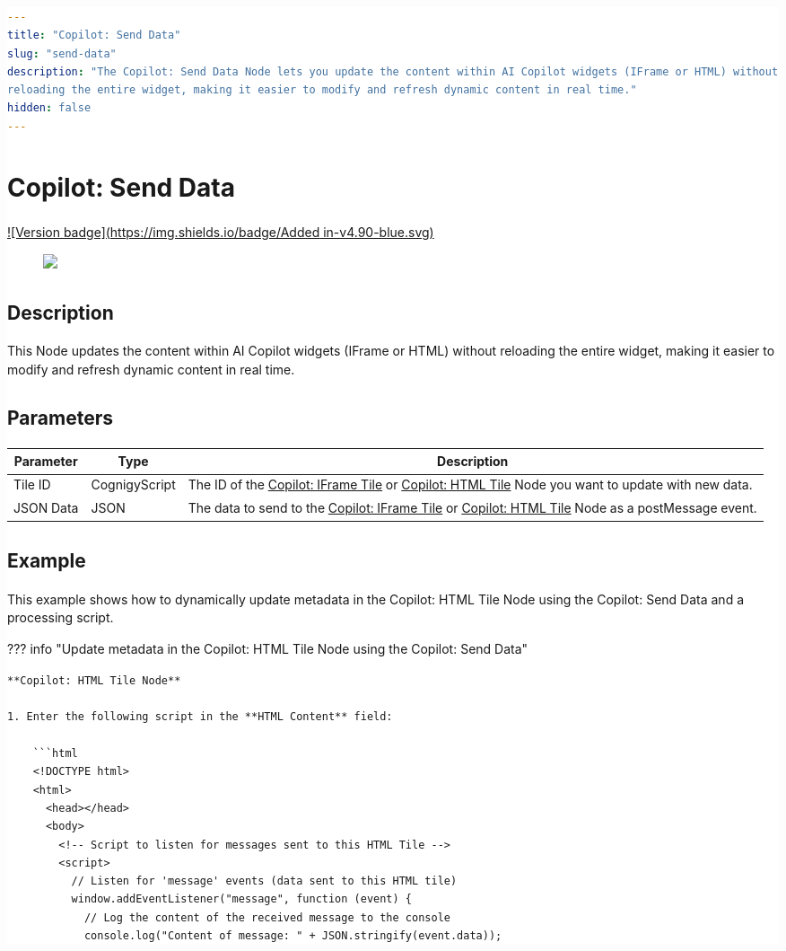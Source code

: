 ```yaml
---
title: "Copilot: Send Data"
slug: "send-data"
description: "The Copilot: Send Data Node lets you update the content within AI Copilot widgets (IFrame or HTML) without reloading the entire widget, making it easier to modify and refresh dynamic content in real time."
hidden: false
---
```


# Copilot: Send Data

[![Version badge](https://img.shields.io/badge/Added in-v4.90-blue.svg)](../../../../release-notes/4.90.md)

<figure>
  <img class="image-center" src="../../../../../_assets/ai/build/node-reference/ai-copilot/send-data.png" width="50%"/>
</figure>

## Description

This Node updates the content within AI Copilot widgets (IFrame or HTML) without reloading the entire widget, making it easier to modify and refresh dynamic content in real time.

## Parameters

| Parameter | Type          | Description                                                                                                                               |
|-----------|---------------|-------------------------------------------------------------------------------------------------------------------------------------------|
| Tile ID   | CognigyScript | The ID of the [Copilot: IFrame Tile](set-iframe-tile.md) or [Copilot: HTML Tile](set-html-tile.md) Node you want to update with new data. |
| JSON Data | JSON          | The data to send to the [Copilot: IFrame Tile](set-iframe-tile.md) or [Copilot: HTML Tile](set-html-tile.md) Node as a postMessage event. |

## Example

This example shows how to dynamically update metadata in the Copilot: HTML Tile Node using the Copilot: Send Data and a processing script.

??? info "Update metadata in the Copilot: HTML Tile Node using the Copilot: Send Data"

    **Copilot: HTML Tile Node**

    1. Enter the following script in the **HTML Content** field:

        ```html
        <!DOCTYPE html>
        <html>
          <head></head>
          <body>
            <!-- Script to listen for messages sent to this HTML Tile -->
            <script>
              // Listen for 'message' events (data sent to this HTML tile)
              window.addEventListener("message", function (event) {
                // Log the content of the received message to the console
                console.log("Content of message: " + JSON.stringify(event.data));
                